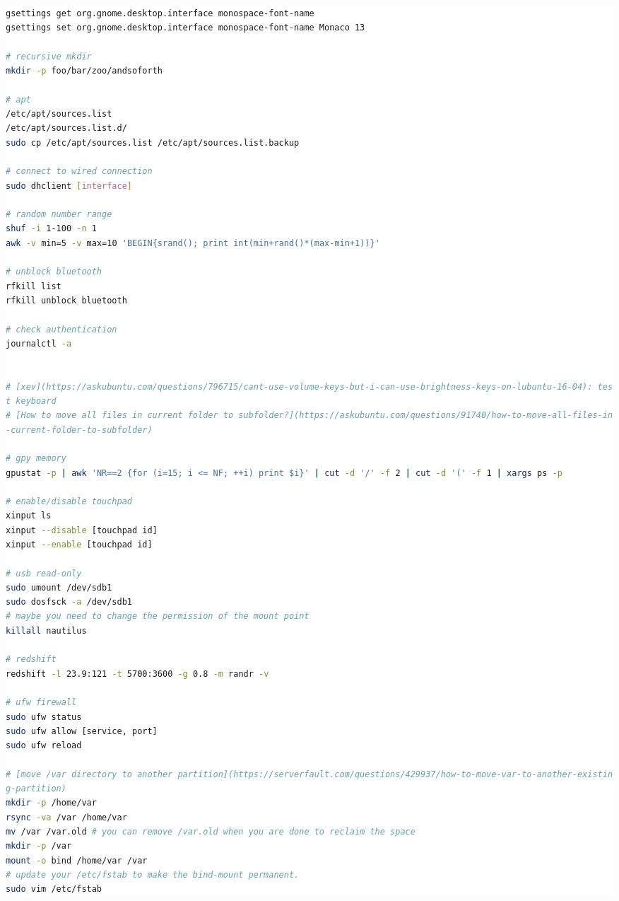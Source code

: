 ```bash
gsettings get org.gnome.desktop.interface monospace-font-name
gsettings set org.gnome.desktop.interface monospace-font-name Monaco 13

# recursive mkdir
mkdir -p foo/bar/zoo/andsoforth

# apt
/etc/apt/sources.list
/etc/apt/sources.list.d/
sudo cp /etc/apt/sources.list /etc/apt/sources.list.backup

# connect to wired connection
sudo dhclient [interface]

# random number range
shuf -i 1-100 -n 1
awk -v min=5 -v max=10 'BEGIN{srand(); print int(min+rand()*(max-min+1))}'

# unblock bluetooth
rfkill list
rfkill unblock bluetooth

# check authentication
journalctl -a


# [xev](https://askubuntu.com/questions/796715/cant-use-volume-keys-but-i-can-use-brightness-keys-on-lubuntu-16-04): test keyboard
# [How to move all files in current folder to subfolder?](https://askubuntu.com/questions/91740/how-to-move-all-files-in-current-folder-to-subfolder)

# gpy memory
gpustat -p | awk 'NR==2 {for (i=15; i <= NF; ++i) print $i}' | cut -d '/' -f 2 | cut -d '(' -f 1 | xargs ps -p

# enable/disable touchpad
xinput ls
xinput --disable [touchpad id]
xinput --enable [touchpad id]

# usb read-only
sudo umount /dev/sdb1
sudo dosfsck -a /dev/sdb1
# maybe you need to change the permission of the mount point
killall nautilus

# redshift
redshift -l 23.9:121 -t 5700:3600 -g 0.8 -m randr -v

# ufw firewall
sudo ufw status
sudo ufw allow [service, port]
sudo ufw reload

# [move /var directory to another partition](https://serverfault.com/questions/429937/how-to-move-var-to-another-existing-partition)
mkdir -p /home/var
rsync -va /var /home/var
mv /var /var.old # you can remove /var.old when you are done to reclaim the space
mkdir -p /var
mount -o bind /home/var /var
# update your /etc/fstab to make the bind-mount permanent.
sudo vim /etc/fstab
```
